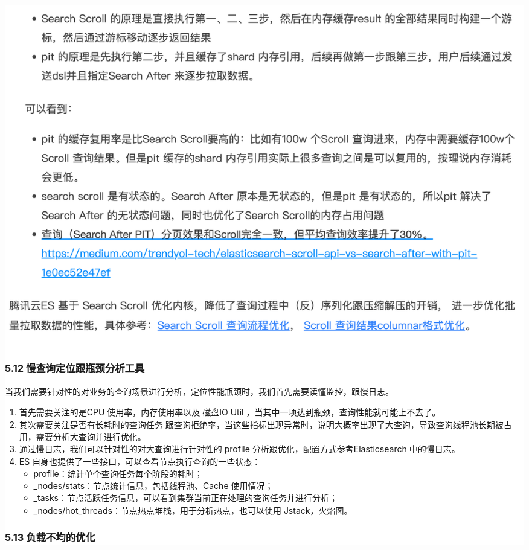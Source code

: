 ![image-20240624181412401](./2.es.assets/image-20240624181412401.png)

### 5.12 慢查询定位跟瓶颈分析工具

当我们需要针对性的对业务的查询场景进行分析，定位性能瓶颈时，我们首先需要读懂监控，跟慢日志。

1. 首先需要关注的是CPU 使用率，内存使用率以及 磁盘IO Util ，当其中一项达到瓶颈，查询性能就可能上不去了。
2. 其次需要关注是否有长耗时的查询任务 跟查询拒绝率，当这些指标出现异常时，说明大概率出现了大查询，导致查询线程池长期被占用，需要分析大查询并进行优化。
3. 通过慢日志，我们可以针对性的对大查询进行针对性的 profile 分析跟优化，配置方式参考[Elasticsearch 中的慢日志](https://cloud.tencent.com/developer/article/1733497)。
4. ES 自身也提供了一些接口，可以查看节点执行查询的一些状态：
   - profile：统计单个查询任务每个阶段的耗时；
   - _nodes/stats：节点统计信息，包括线程池、Cache 使用情况；
   - _tasks：节点活跃任务信息，可以看到集群当前正在处理的查询任务并进行分析；
   - _nodes/hot_threads：节点热点堆栈，用于分析热点，也可以使用 Jstack，火焰图。

### 5.13 负载不均的优化
